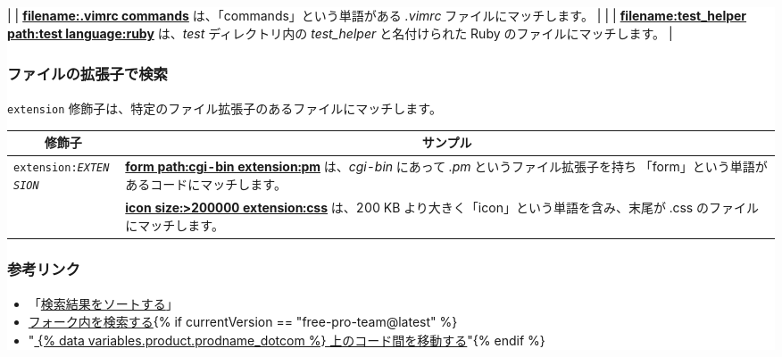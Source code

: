 |                            | [**filename:.vimrc commands**](https://github.com/search?q=filename%3A.vimrc+commands&type=Code) は、「commands」という単語がある *.vimrc* ファイルにマッチします。                                                                      |
|                            | [**filename:test_helper path:test language:ruby**](https://github.com/search?q=minitest+filename%3Atest_helper+path%3Atest+language%3Aruby&type=Code) は、*test* ディレクトリ内の *test_helper* と名付けられた Ruby のファイルにマッチします。 |

### ファイルの拡張子で検索

`extension` 修飾子は、特定のファイル拡張子のあるファイルにマッチします。

| 修飾子                        | サンプル                                                                                                                                                                                                             |
| -------------------------- | ---------------------------------------------------------------------------------------------------------------------------------------------------------------------------------------------------------------- |
| <code>extension:<em>EXTENSION</em></code> | [**form path:cgi-bin extension:pm**](https://github.com/search?q=form+path%3Acgi-bin+extension%3Apm&type=Code) は、<em>cgi-bin</em> にあって <em>.pm</em> というファイル拡張子を持ち 「form」という単語があるコードにマッチします。 |
|                            | [**icon size:>200000 extension:css**](https://github.com/search?utf8=%E2%9C%93&q=icon+size%3A%3E200000+extension%3Acss&type=Code) は、200 KB より大きく「icon」という単語を含み、末尾が .css のファイルにマッチします。                            |

### 参考リンク

- 「[検索結果をソートする](/articles/sorting-search-results/)」
- [フォーク内を検索する](/articles/searching-in-forks){% if currentVersion == "free-pro-team@latest" %}
- "[ {% data variables.product.prodname_dotcom %} 上のコード間を移動する](/github/managing-files-in-a-repository/navigating-code-on-github)"{% endif %}
